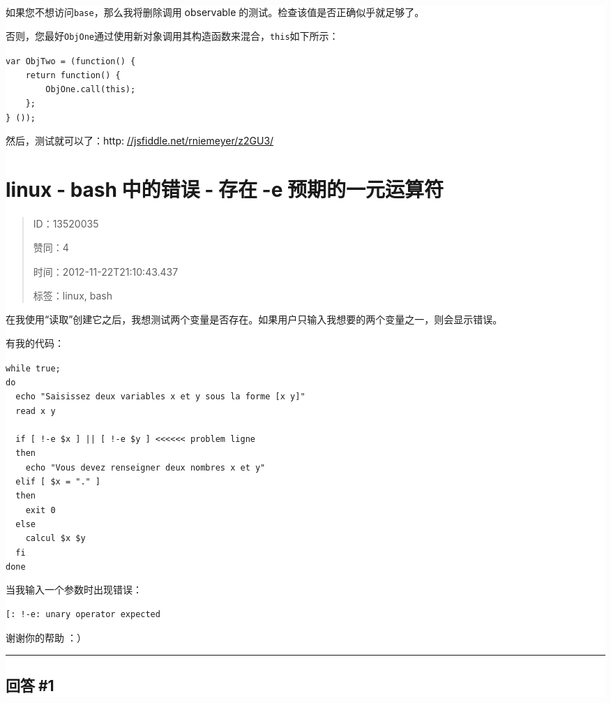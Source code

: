 如果您不想访问`base`，那么我将删除调用 observable 的测试。检查该值是否正确似乎就足够了。

否则，您最好`ObjOne`通过使用新对象调用其构造函数来混合，`this`如下所示：

```
var ObjTwo = (function() {
    return function() {
        ObjOne.call(this);
    };
} ()); 
```

然后，测试就可以了：http: [//jsfiddle.net/rniemeyer/z2GU3/](http://jsfiddle.net/rniemeyer/z2GU3/)

# linux - bash 中的错误 - 存在 -e 预期的一元运算符

> ID：13520035
> 
> 赞同：4
> 
> 时间：2012-11-22T21:10:43.437
> 
> 标签：linux, bash

在我使用“读取”创建它之后，我想测试两个变量是否存在。如果用户只输入我想要的两个变量之一，则会显示错误。

有我的代码：

```
while true;
do
  echo "Saisissez deux variables x et y sous la forme [x y]"
  read x y

  if [ !-e $x ] || [ !-e $y ] <<<<<< problem ligne
  then
    echo "Vous devez renseigner deux nombres x et y"
  elif [ $x = "." ]
  then
    exit 0
  else
    calcul $x $y
  fi
done 
```

当我输入一个参数时出现错误：

```
[: !-e: unary operator expected 
```

谢谢你的帮助 ：）

* * *

## 回答 #1
